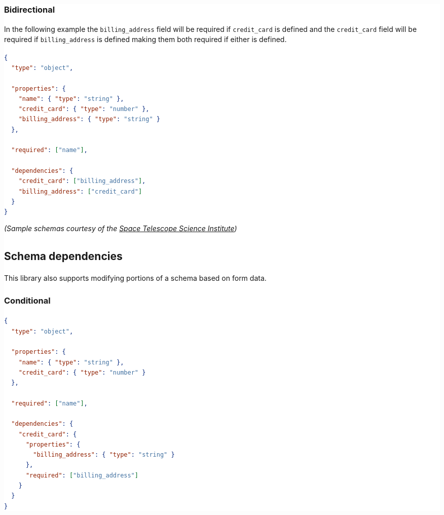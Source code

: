 ### Bidirectional

In the following example the `billing_address` field will be required if `credit_card` is defined and the `credit_card`
field will be required if `billing_address` is defined making them both required if either is defined.

```json
{
  "type": "object",

  "properties": {
    "name": { "type": "string" },
    "credit_card": { "type": "number" },
    "billing_address": { "type": "string" }
  },

  "required": ["name"],

  "dependencies": {
    "credit_card": ["billing_address"],
    "billing_address": ["credit_card"]
  }
}
```

_(Sample schemas courtesy of the [Space Telescope Science Institute](https://spacetelescope.github.io/understanding-json-schema/reference/object.html#property-dependencies))_

## Schema dependencies

This library also supports modifying portions of a schema based on form data.

### Conditional

```json
{
  "type": "object",

  "properties": {
    "name": { "type": "string" },
    "credit_card": { "type": "number" }
  },

  "required": ["name"],

  "dependencies": {
    "credit_card": {
      "properties": {
        "billing_address": { "type": "string" }
      },
      "required": ["billing_address"]
    }
  }
}
```
